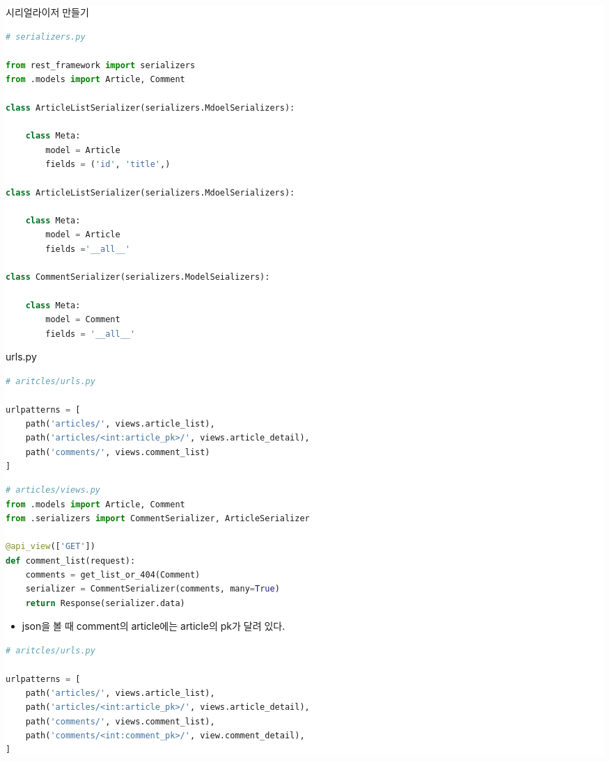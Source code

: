 시리얼라이저 만들기

```python
# serializers.py

from rest_framework import serializers
from .models import Article, Comment

class ArticleListSerializer(serializers.MdoelSerializers):
    
    class Meta:
        model = Article
        fields = ('id', 'title',)
        
class ArticleListSerializer(serializers.MdoelSerializers):
    
    class Meta:
        model = Article
        fields ='__all__'
        
class CommentSerializer(serializers.ModelSeializers):
    
    class Meta:
        model = Comment
        fields = '__all__'
```

urls.py

```python
# aritcles/urls.py

urlpatterns = [
    path('articles/', views.article_list),
    path('articles/<int:article_pk>/', views.article_detail),
    path('comments/', views.comment_list)
]
```

```python
# articles/views.py
from .models import Article, Comment
from .serializers import CommentSerializer, ArticleSerializer

@api_view(['GET'])
def comment_list(request):
    comments = get_list_or_404(Comment)
    serializer = CommentSerializer(comments, many=True)
    return Response(serializer.data)
```

- json을 볼 때 comment의 article에는 article의 pk가 달려 있다.

```python
# aritcles/urls.py

urlpatterns = [
    path('articles/', views.article_list),
    path('articles/<int:article_pk>/', views.article_detail),
    path('comments/', views.comment_list),
    path('comments/<int:comment_pk>/', view.comment_detail),
]
```
